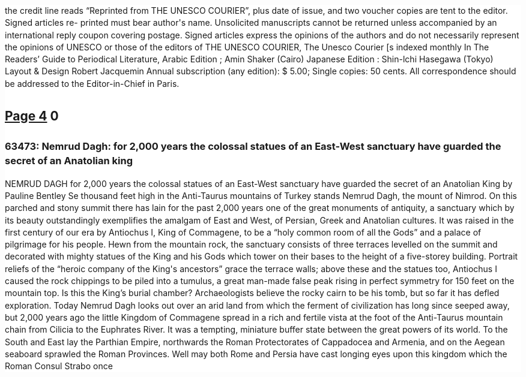 the credit line reads “Reprinted from THE UNESCO COURIER”, plus date 
of issue, and two voucher copies are tent to the editor. Signed articles re- 
printed must bear author's name. Unsolicited manuscripts cannot be returned 
unless accompanied by an international reply coupon covering postage. Signed 
articles express the opinions of the authors and do not necessarily represent 
the opinions of UNESCO or those of the editors of THE UNESCO COURIER, 
The Unesco Courier [s indexed monthly In The Readers’ Guide to 
Periodical Literature, 
  Arabic Edition ; Amin Shaker (Cairo) 
Japanese Edition : Shin-lchi Hasegawa (Tokyo) 
Layout & Design 
Robert Jacquemin 
Annual subscription (any edition): $ 5.00; Single copies: 
50 cents. 
All correspondence should be addressed to the Editor-in-Chief in Paris.  

## [Page 4](https://demo.humlab.umu.se/courier/078285engo.pdf#page=4) 0

### 63473: Nemrud Dagh: for 2,000 years the colossal statues of an East-West sanctuary have guarded the secret of an Anatolian king

NEMRUD DAGH 
for 2,000 years the colossal 
statues of an East-West 
sanctuary have guarded the 
secret of an Anatolian King 
by Pauline Bentley 
Se thousand feet high in the Anti-Taurus 
mountains of Turkey stands Nemrud Dagh, the 
mount of Nimrod. On this parched and stony summit 
there has lain for the past 2,000 years one of the great 
monuments of antiquity, a sanctuary which by its beauty 
outstandingly exemplifies the amalgam of East and West, 
of Persian, Greek and Anatolian cultures. It was raised 
in the first century of our era by Antiochus I, King of 
Commagene, to be a “holy common room of all the Gods” 
and a palace of pilgrimage for his people. 
Hewn from the mountain rock, the sanctuary consists 
of three terraces levelled on the summit and decorated 
with mighty statues of the King and his Gods which 
tower on their bases to the height of a five-storey building. 
Portrait reliefs of the “heroic company of the King's 
ancestors” grace the terrace walls; above these and 
the statues too, Antiochus I caused the rock chippings to 
be piled into a tumulus, a great man-made false peak 
rising in perfect symmetry for 150 feet on the mountain 
top. Is this the King’s burial chamber? Archaeologists 
believe the rocky cairn to be his tomb, but so far it has 
defled exploration. 
Today Nemrud Dagh looks out over an arid land from 
which the ferment of civilization has long since seeped 
away, but 2,000 years ago the little Kingdom of 
Commagene spread in a rich and fertile vista at the foot 
of the Anti-Taurus mountain chain from Cilicia to the 
Euphrates River. It was a tempting, miniature buffer 
state between the great powers of its world. To the 
South and East lay the Parthian Empire, northwards the 
Roman Protectorates of Cappadocea and Armenia, and on 
the Aegean seaboard sprawled the Roman Provinces. 
Well may both Rome and Persia have cast longing eyes 
upon this kingdom which the Roman Consul Strabo once 